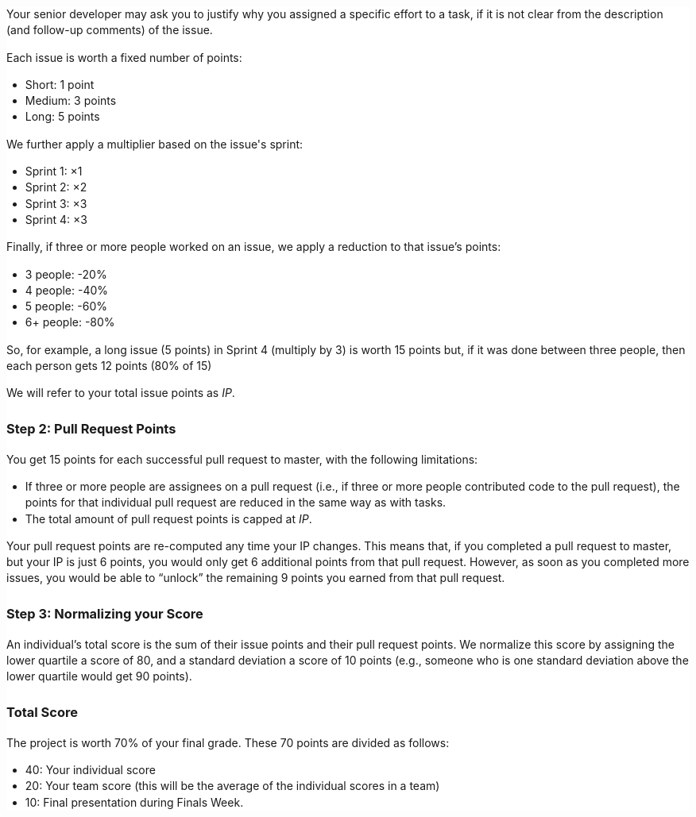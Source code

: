 Your senior developer may ask you to justify why you assigned a specific effort to a task, if it is not clear from the description (and follow-up comments) of the issue.

Each issue is worth a fixed number of points:

- Short: 1 point
- Medium: 3 points
- Long: 5 points

We further apply a multiplier based on the issue's sprint:

- Sprint 1: ×1
- Sprint 2: ×2
- Sprint 3: ×3
- Sprint 4: ×3
 

Finally, if three or more people worked on an issue, we apply a reduction to that issue’s points:

- 3 people: -20%
- 4 people: -40%
- 5 people: -60%
- 6+ people: -80%

So, for example, a long issue (5 points) in Sprint 4 (multiply by 3) is worth 15 points but, if it was done between three people, then each person gets 12 points (80% of 15)
 

We will refer to your total issue points as *IP*.

 
### Step 2: Pull Request Points

You get 15 points for each successful pull request to master, with the following limitations:

- If three or more people are assignees on a pull request (i.e., if three or more people contributed code to the pull request), the points for that individual pull request are reduced in the same way as with tasks.
- The total amount of pull request points is capped at *IP*.

Your pull request points are re-computed any time your IP changes. This means that, if you completed a pull request to master, but your IP is just 6 points, you would only get 6 additional points from that pull request. However, as soon as you completed more issues, you would be able to “unlock” the remaining 9 points you earned from that pull request.

 
### Step 3: Normalizing your Score

An individual’s total score is the sum of their issue points and their pull request points. We normalize this score by assigning the lower quartile a score of 80, and a standard deviation a score of 10 points (e.g., someone who is one standard deviation above the lower quartile would get 90 points). 


### Total Score

The project is worth 70% of your final grade. These 70 points are divided as follows:

* 40: Your individual score
* 20: Your team score (this will be the average of the individual scores in a team)
* 10: Final presentation during Finals Week.



